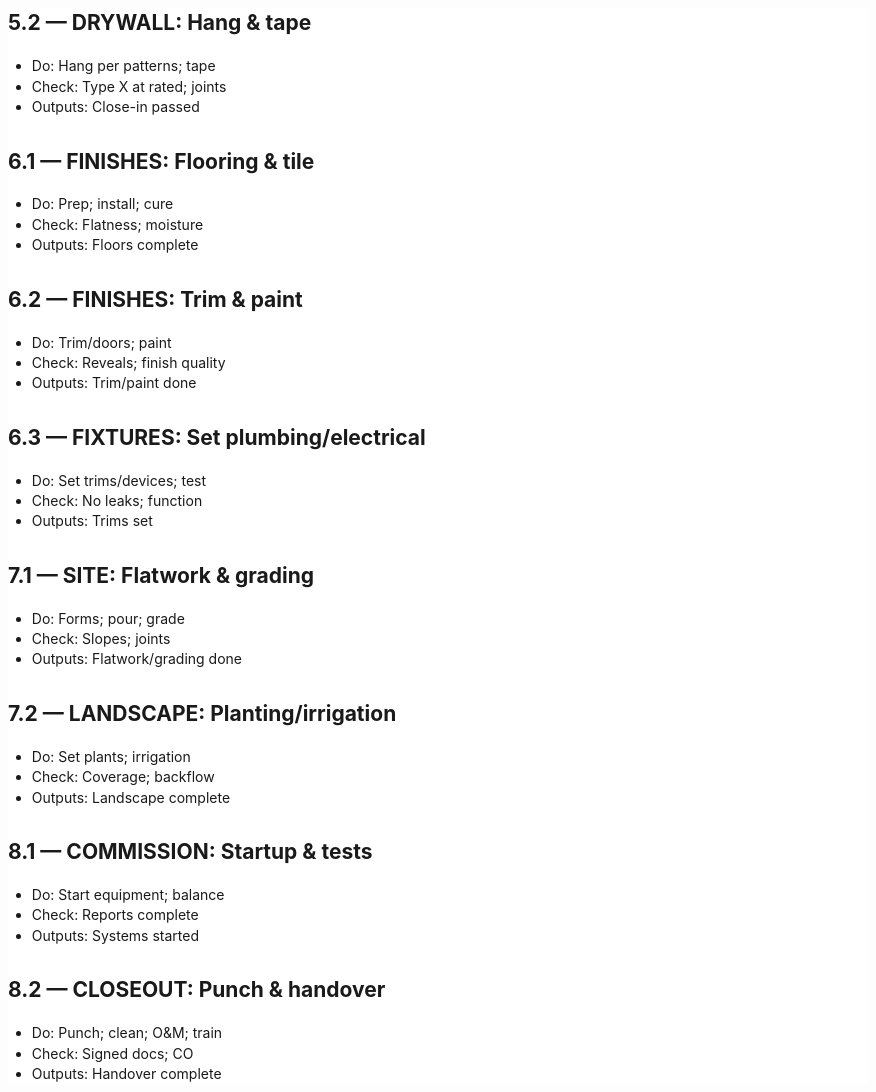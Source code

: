 ## 5.2 — DRYWALL: Hang & tape
- Do: Hang per patterns; tape
- Check: Type X at rated; joints
- Outputs: Close-in passed

## 6.1 — FINISHES: Flooring & tile
- Do: Prep; install; cure
- Check: Flatness; moisture
- Outputs: Floors complete

## 6.2 — FINISHES: Trim & paint
- Do: Trim/doors; paint
- Check: Reveals; finish quality
- Outputs: Trim/paint done

## 6.3 — FIXTURES: Set plumbing/electrical
- Do: Set trims/devices; test
- Check: No leaks; function
- Outputs: Trims set

## 7.1 — SITE: Flatwork & grading
- Do: Forms; pour; grade
- Check: Slopes; joints
- Outputs: Flatwork/grading done

## 7.2 — LANDSCAPE: Planting/irrigation
- Do: Set plants; irrigation
- Check: Coverage; backflow
- Outputs: Landscape complete

## 8.1 — COMMISSION: Startup & tests
- Do: Start equipment; balance
- Check: Reports complete
- Outputs: Systems started

## 8.2 — CLOSEOUT: Punch & handover
- Do: Punch; clean; O&M; train
- Check: Signed docs; CO
- Outputs: Handover complete
